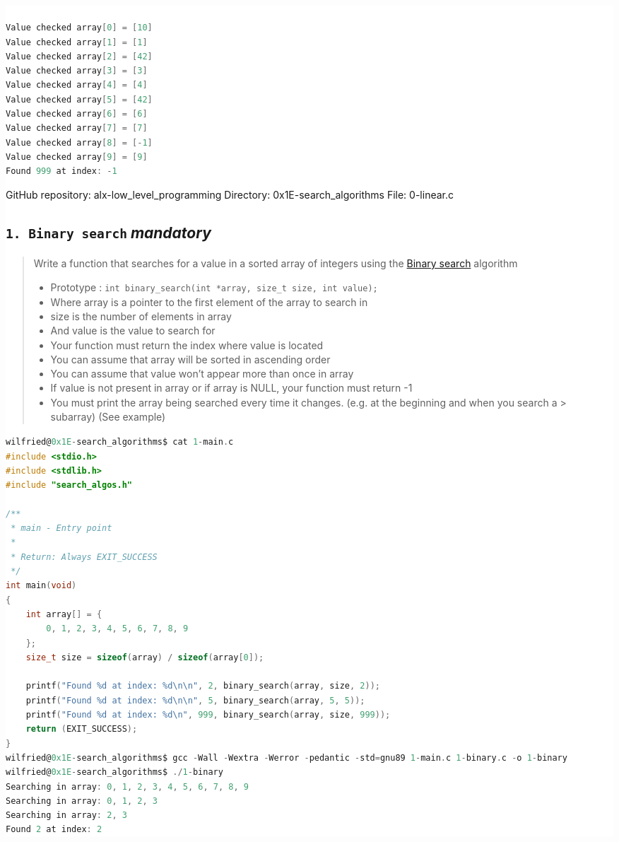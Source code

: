 ``` c

Value checked array[0] = [10]
Value checked array[1] = [1]
Value checked array[2] = [42]
Value checked array[3] = [3]
Value checked array[4] = [4]
Value checked array[5] = [42]
Value checked array[6] = [6]
Value checked array[7] = [7]
Value checked array[8] = [-1]
Value checked array[9] = [9]
Found 999 at index: -1
```
GitHub repository: alx-low_level_programming
Directory: 0x1E-search_algorithms
File: 0-linear.c

## **`1. Binary search`** *mandatory*

> Write a function that searches for a value in a sorted array of integers using the [Binary search](https://en.wikipedia.org/wiki/Binary_search_algorithm) algorithm  
>   
> - Prototype : `int binary_search(int *array, size_t size, int value);`  
> - Where array is a pointer to the first element of the array to search in  
> - size is the number of elements in array  
> - And value is the value to search for  
> - Your function must return the index where value is located  
> - You can assume that array will be sorted in ascending order  
> - You can assume that value won’t appear more than once in array  
> - If value is not present in array or if array is NULL, your function must return -1  
> - You must print the array being searched every time it changes. (e.g. at the beginning and when you search a > subarray) (See example)  
``` c
wilfried@0x1E-search_algorithms$ cat 1-main.c 
#include <stdio.h>
#include <stdlib.h>
#include "search_algos.h"

/**
 * main - Entry point
 *
 * Return: Always EXIT_SUCCESS
 */
int main(void)
{
    int array[] = {
        0, 1, 2, 3, 4, 5, 6, 7, 8, 9
    };
    size_t size = sizeof(array) / sizeof(array[0]);

    printf("Found %d at index: %d\n\n", 2, binary_search(array, size, 2));
    printf("Found %d at index: %d\n\n", 5, binary_search(array, 5, 5));
    printf("Found %d at index: %d\n", 999, binary_search(array, size, 999));
    return (EXIT_SUCCESS);
}
wilfried@0x1E-search_algorithms$ gcc -Wall -Wextra -Werror -pedantic -std=gnu89 1-main.c 1-binary.c -o 1-binary
wilfried@0x1E-search_algorithms$ ./1-binary 
Searching in array: 0, 1, 2, 3, 4, 5, 6, 7, 8, 9
Searching in array: 0, 1, 2, 3
Searching in array: 2, 3
Found 2 at index: 2

```